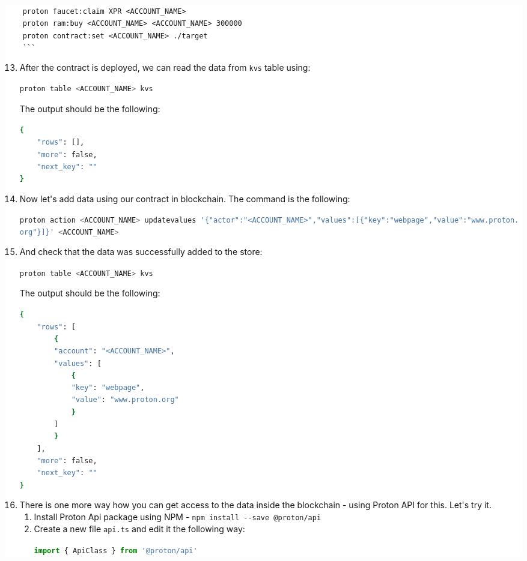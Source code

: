         proton faucet:claim XPR <ACCOUNT_NAME>
        proton ram:buy <ACCOUNT_NAME> <ACCOUNT_NAME> 300000
        proton contract:set <ACCOUNT_NAME> ./target
        ```

13. After the contract is deployed, we can read the data from `kvs` table using:
    ```bash
    proton table <ACCOUNT_NAME> kvs
    ```
    The output should be the following:
    ```bash
    {
        "rows": [],
        "more": false,
        "next_key": ""
    }
    ```
14. Now let's add data using our contract in blockchain. The command is the following:
    ```bash
    proton action <ACCOUNT_NAME> updatevalues '{"actor":"<ACCOUNT_NAME>","values":[{"key":"webpage","value":"www.proton.org"}]}' <ACCOUNT_NAME>
    ```
15. And check that the data was successfully added to the store:
    ```bash
    proton table <ACCOUNT_NAME> kvs
    ```
    The output should be the following:
    ```bash
    {
        "rows": [
            {
            "account": "<ACCOUNT_NAME>",
            "values": [
                {
                "key": "webpage",
                "value": "www.proton.org"
                }
            ]
            }
        ],
        "more": false,
        "next_key": ""
    }
    ```
16. There is one more way how you can get access to the data inside the blockchain - using Proton API for this.
    Let's try it.
    1. Install Proton Api package using NPM - `npm install --save @proton/api`
    2. Create a new file `api.ts` and edit it the following way:
        ```ts
        import { ApiClass } from '@proton/api'
        
